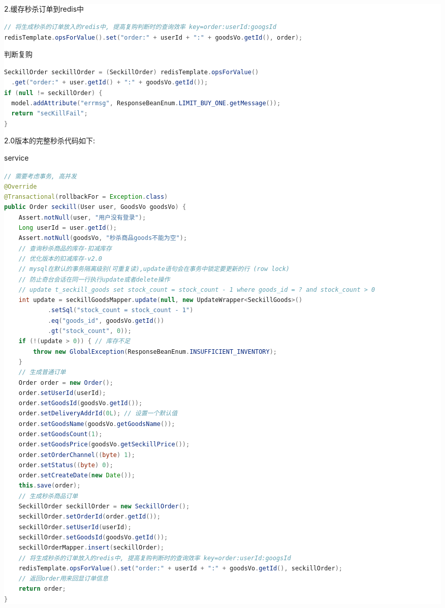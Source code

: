 2.缓存秒杀订单到redis中

```java
// 将生成秒杀的订单放入的redis中, 提高复购判断时的查询效率 key=order:userId:googsId
redisTemplate.opsForValue().set("order:" + userId + ":" + goodsVo.getId(), order);
```

判断复购

```java
SeckillOrder seckillOrder = (SeckillOrder) redisTemplate.opsForValue()
  .get("order:" + user.getId() + ":" + goodsVo.getId());
if (null != seckillOrder) {
  model.addAttribute("errmsg", ResponseBeanEnum.LIMIT_BUY_ONE.getMessage());
  return "secKillFail";
}
```

2.0版本的完整秒杀代码如下:

service

```java
// 需要考虑事务, 高并发
@Override
@Transactional(rollbackFor = Exception.class)
public Order seckill(User user, GoodsVo goodsVo) {
    Assert.notNull(user, "用户没有登录");
    Long userId = user.getId();
    Assert.notNull(goodsVo, "秒杀商品goods不能为空");
    // 查询秒杀商品的库存-扣减库存
    // 优化版本的扣减库存-v2.0
    // mysql在默认的事务隔离级别(可重复读),update语句会在事务中锁定要更新的行 (row lock)
    // 防止奇台会话在同一行执行update或者delete操作
    // update t_seckill_goods set stock_count = stock_count - 1 where goods_id = ? and stock_count > 0
    int update = seckillGoodsMapper.update(null, new UpdateWrapper<SeckillGoods>()
            .setSql("stock_count = stock_count - 1")
            .eq("goods_id", goodsVo.getId())
            .gt("stock_count", 0));
    if (!(update > 0)) { // 库存不足
        throw new GlobalException(ResponseBeanEnum.INSUFFICIENT_INVENTORY);
    }
    // 生成普通订单
    Order order = new Order();
    order.setUserId(userId);
    order.setGoodsId(goodsVo.getId());
    order.setDeliveryAddrId(0L); // 设置一个默认值
    order.setGoodsName(goodsVo.getGoodsName());
    order.setGoodsCount(1);
    order.setGoodsPrice(goodsVo.getSeckillPrice());
    order.setOrderChannel((byte) 1);
    order.setStatus((byte) 0);
    order.setCreateDate(new Date());
    this.save(order);
    // 生成秒杀商品订单
    SeckillOrder seckillOrder = new SeckillOrder();
    seckillOrder.setOrderId(order.getId());
    seckillOrder.setUserId(userId);
    seckillOrder.setGoodsId(goodsVo.getId());
    seckillOrderMapper.insert(seckillOrder);
    // 将生成秒杀的订单放入的redis中, 提高复购判断时的查询效率 key=order:userId:googsId
    redisTemplate.opsForValue().set("order:" + userId + ":" + goodsVo.getId(), seckillOrder);
    // 返回order用来回显订单信息
    return order;
}
```

